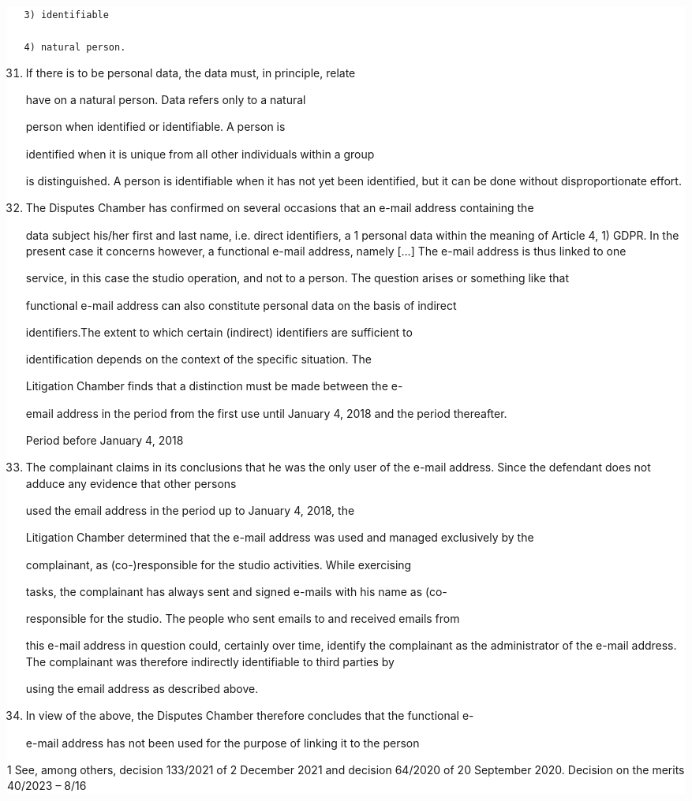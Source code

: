        3) identifiable

       4) natural person.

 31. If there is to be personal data, the data must, in principle, relate

       have on a natural person. Data refers only to a natural

       person when identified or identifiable. A person is

       identified when it is unique from all other individuals within a group

       is distinguished. A person is identifiable when it has not yet been identified,
       but it can be done without disproportionate effort.

 32. The Disputes Chamber has confirmed on several occasions that an e-mail address containing the

       data subject his/her first and last name, i.e. direct identifiers, a
                                                                 1
       personal data within the meaning of Article 4, 1) GDPR. In the present case it concerns
       however, a functional e-mail address, namely \[…\] The e-mail address is thus linked to one

       service, in this case the studio operation, and not to a person. The question arises or something like that

       functional e-mail address can also constitute personal data on the basis of indirect

       identifiers.The extent to which certain (indirect) identifiers are sufficient to

       identification depends on the context of the specific situation. The

       Litigation Chamber finds that a distinction must be made between the e-

       email address in the period from the first use until January 4, 2018 and the period thereafter.

       Period before January 4, 2018

 33. The complainant claims in its conclusions that he was the only user of the e-mail address.
       Since the defendant does not adduce any evidence that other persons

       used the email address in the period up to January 4, 2018, the

       Litigation Chamber determined that the e-mail address was used and managed exclusively by the

       complainant, as (co-)responsible for the studio activities. While exercising

       tasks, the complainant has always sent and signed e-mails with his name as (co-

       responsible for the studio. The people who sent emails to and received emails from

       this e-mail address in question could, certainly over time, identify the complainant as the
       administrator of the e-mail address. The complainant was therefore indirectly identifiable to third parties by

       using the email address as described above.

 34. In view of the above, the Disputes Chamber therefore concludes that the functional e-

       e-mail address has not been used for the purpose of linking it to the person

1
 See, among others, decision 133/2021 of 2 December 2021 and decision 64/2020 of 20 September 2020. Decision on the merits 40/2023 – 8/16
